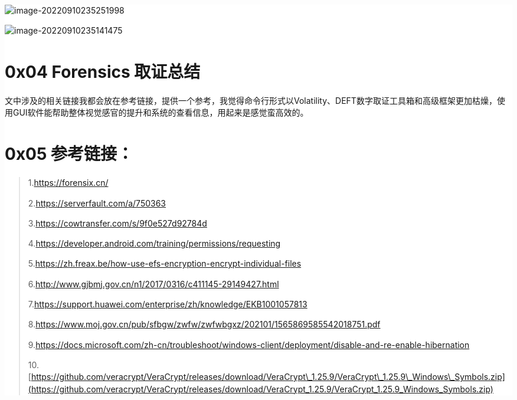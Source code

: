 ![image-20220910235251998](https://shs3.b.qianxin.com/attack_forum/2022/09/attach-bc51ca33a77787ecfc92e5e7291358e202674dc8.png)

![image-20220910235141475](https://shs3.b.qianxin.com/attack_forum/2022/09/attach-3ff78469e228aca0589d8f20361d59d318ad3436.png)

0x04 Forensics 取证总结
===================

文中涉及的相关链接我都会放在参考链接，提供一个参考，我觉得命令行形式以Volatility、DEFT数字取证工具箱和高级框架更加枯燥，使用GUI软件能帮助整体视觉感官的提升和系统的查看信息，用起来是感觉蛮高效的。

0x05 参考链接：
==========

> 1.<https://forensix.cn/>
> 
> 2.<https://serverfault.com/a/750363>
> 
> 3.<https://cowtransfer.com/s/9f0e527d92784d>
> 
> 4.<https://developer.android.com/training/permissions/requesting>
> 
> 5.<https://zh.freax.be/how-use-efs-encryption-encrypt-individual-files>
> 
> 6.<http://www.gjbmj.gov.cn/n1/2017/0316/c411145-29149427.html>
> 
> 7.<https://support.huawei.com/enterprise/zh/knowledge/EKB1001057813>
> 
> 8.<https://www.moj.gov.cn/pub/sfbgw/zwfw/zwfwbgxz/202101/1565869585542018751.pdf>
> 
> 9.<https://docs.microsoft.com/zh-cn/troubleshoot/windows-client/deployment/disable-and-re-enable-hibernation>
> 
> 10.[https://github.com/veracrypt/VeraCrypt/releases/download/VeraCrypt\_1.25.9/VeraCrypt\_1.25.9\_Windows\_Symbols.zip](https://github.com/veracrypt/VeraCrypt/releases/download/VeraCrypt_1.25.9/VeraCrypt_1.25.9_Windows_Symbols.zip)